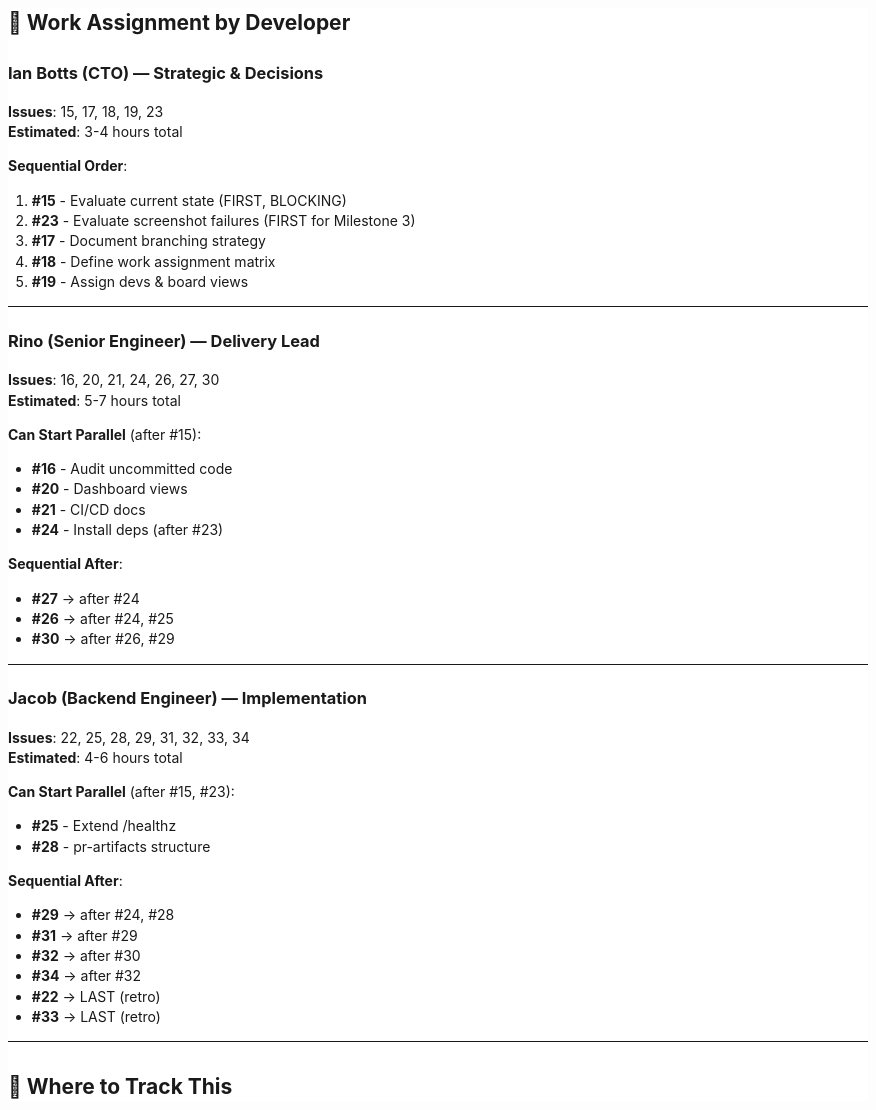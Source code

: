 ## 👥 Work Assignment by Developer

### Ian Botts (CTO) — Strategic & Decisions
**Issues**: 15, 17, 18, 19, 23  
**Estimated**: 3-4 hours total

**Sequential Order**:
1. **#15** - Evaluate current state (FIRST, BLOCKING)
2. **#23** - Evaluate screenshot failures (FIRST for Milestone 3)
3. **#17** - Document branching strategy
4. **#18** - Define work assignment matrix
5. **#19** - Assign devs & board views

---

### Rino (Senior Engineer) — Delivery Lead
**Issues**: 16, 20, 21, 24, 26, 27, 30  
**Estimated**: 5-7 hours total

**Can Start Parallel** (after #15):
- **#16** - Audit uncommitted code
- **#20** - Dashboard views
- **#21** - CI/CD docs
- **#24** - Install deps (after #23)

**Sequential After**:
- **#27** → after #24
- **#26** → after #24, #25
- **#30** → after #26, #29

---

### Jacob (Backend Engineer) — Implementation
**Issues**: 22, 25, 28, 29, 31, 32, 33, 34  
**Estimated**: 4-6 hours total

**Can Start Parallel** (after #15, #23):
- **#25** - Extend /healthz
- **#28** - pr-artifacts structure

**Sequential After**:
- **#29** → after #24, #28
- **#31** → after #29
- **#32** → after #30
- **#34** → after #32
- **#22** → LAST (retro)
- **#33** → LAST (retro)

---

## 📍 Where to Track This
